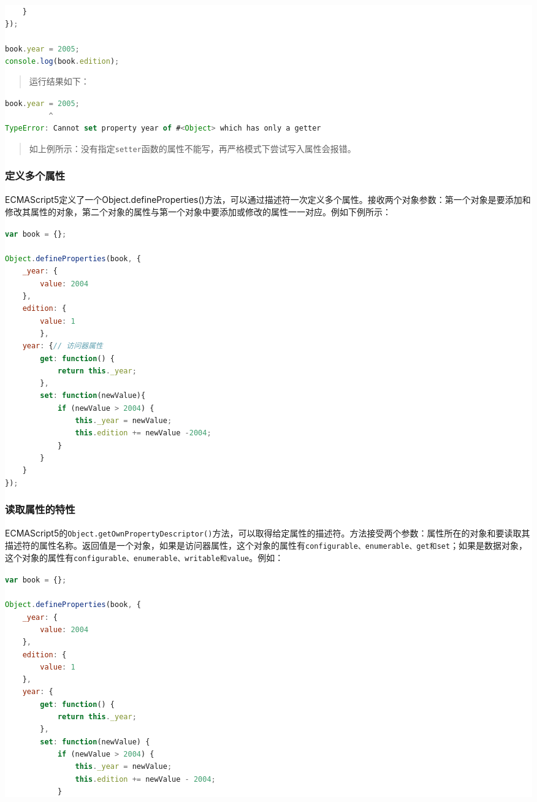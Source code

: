 ```js
    }
});

book.year = 2005;
console.log(book.edition);
```
>运行结果如下：
```js
book.year = 2005;
          ^
TypeError: Cannot set property year of #<Object> which has only a getter
```
>如上例所示：没有指定`setter`函数的属性不能写，再严格模式下尝试写入属性会报错。

### 定义多个属性
ECMAScript5定义了一个Object.defineProperties()方法，可以通过描述符一次定义多个属性。接收两个对象参数：第一个对象是要添加和修改其属性的对象，第二个对象的属性与第一个对象中要添加或修改的属性一一对应。例如下例所示：
```js
var book = {};

Object.defineProperties(book, {
    _year: {
        value: 2004
    },
    edition: {
        value: 1
        },
    year: {// 访问器属性
        get: function() {
            return this._year;
        },
        set: function(newValue){
            if (newValue > 2004) {
                this._year = newValue;
                this.edition += newValue -2004;
            }
        }
    }
});
```
### 读取属性的特性
ECMAScript5的`Object.getOwnPropertyDescriptor()`方法，可以取得给定属性的描述符。方法接受两个参数：属性所在的对象和要读取其描述符的属性名称。返回值是一个对象，如果是访问器属性，这个对象的属性有`configurable、enumerable、get和set`；如果是数据对象，这个对象的属性有`configurable、enumerable、writable和value`。例如：
```js
var book = {};

Object.defineProperties(book, {
    _year: {
        value: 2004
    },
    edition: {
        value: 1
    },
    year: {
        get: function() {
            return this._year;
        },
        set: function(newValue) {
            if (newValue > 2004) {
                this._year = newValue;
                this.edition += newValue - 2004;
            }
```